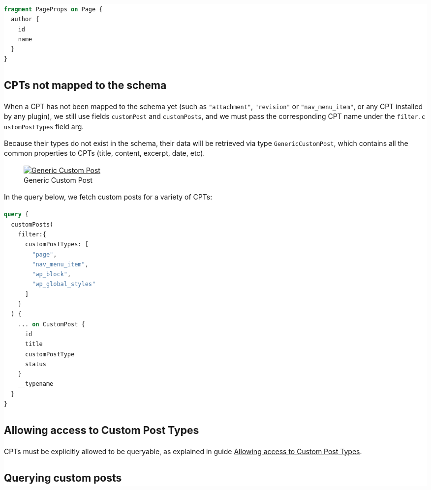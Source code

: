 ```graphql
fragment PageProps on Page {
  author {
    id
    name
  }
}
```

## CPTs not mapped to the schema

When a CPT has not been mapped to the schema yet (such as `"attachment"`, `"revision"` or `"nav_menu_item"`, or any CPT installed by any plugin), we still use fields `customPost` and `customPosts`, and we must pass the corresponding CPT name under the `filter.customPostTypes` field arg.

Because their types do not exist in the schema, their data will be retrieved via type `GenericCustomPost`, which contains all the common properties to CPTs (title, content, excerpt, date, etc).

<figure class="text-center"><a href="/assets/guides/downstream/query/interactive-schema-generic-custom-post.png" target="_blank"><img src="/assets/guides/downstream/query/interactive-schema-generic-custom-post.png" alt="Generic Custom Post" loading="lazy"></a><figcaption>Generic Custom Post</figcaption></figure>

In the query below, we fetch custom posts for a variety of CPTs:

```graphql
query {
  customPosts(
    filter:{
      customPostTypes: [
        "page",
        "nav_menu_item",
        "wp_block",
        "wp_global_styles"
      ]
    }
  ) {
    ... on CustomPost {
      id
      title
      customPostType
      status
    }
    __typename
  }
}
```

## Allowing access to Custom Post Types

CPTs must be explicitly allowed to be queryable, as explained in guide [Allowing access to Custom Post Types](../../config/allowing-access-to-custom-post-types).

## Querying custom posts
